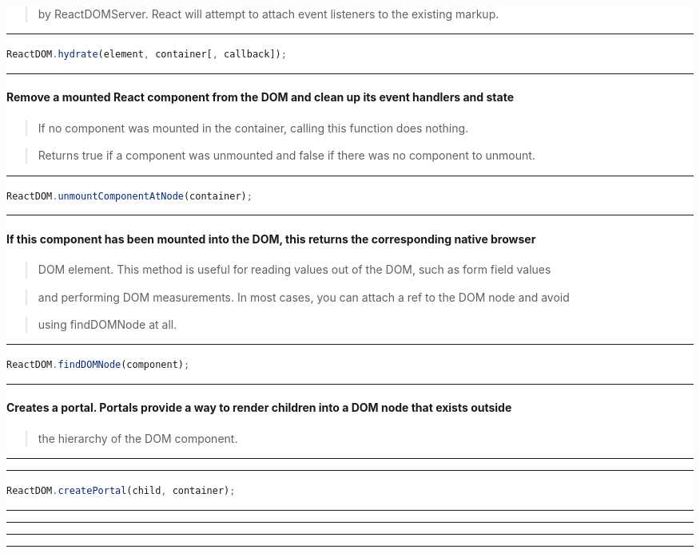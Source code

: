> by ReactDOMServer. React will attempt to attach event listeners to the existing markup.

---

```js
ReactDOM.hydrate(element, container[, callback]);
```

---

#### Remove a mounted React component from the DOM and clean up its event handlers and state

> If no component was mounted in the container, calling this function does nothing.

> Returns true if a component was unmounted and false if there was no component to unmount.

---

```js
ReactDOM.unmountComponentAtNode(container);
```

---

#### If this component has been mounted into the DOM, this returns the corresponding native browser

> DOM element. This method is useful for reading values out of the DOM, such as form field values

> and performing DOM measurements. In most cases, you can attach a ref to the DOM node and avoid

> using findDOMNode at all.

---

```js
ReactDOM.findDOMNode(component);
```

---

#### Creates a portal. Portals provide a way to render children into a DOM node that exists outside

> the hierarchy of the DOM component.

---

---

```js
ReactDOM.createPortal(child, container);
```

---

---

---

---